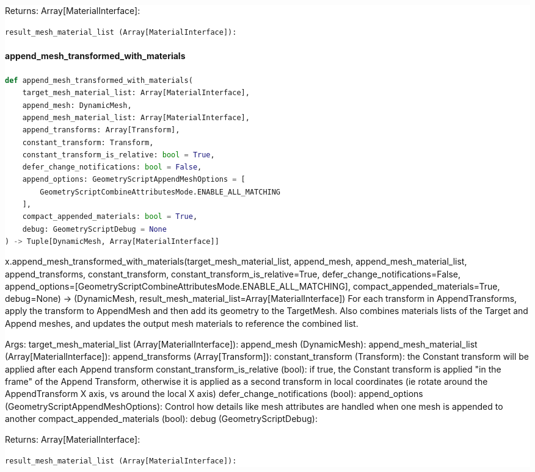 Returns:
    Array[MaterialInterface]: 

    result_mesh_material_list (Array[MaterialInterface]):

<a id="unreal.DynamicMesh.append_mesh_transformed_with_materials"></a>

#### append_mesh_transformed_with_materials

```python
def append_mesh_transformed_with_materials(
    target_mesh_material_list: Array[MaterialInterface],
    append_mesh: DynamicMesh,
    append_mesh_material_list: Array[MaterialInterface],
    append_transforms: Array[Transform],
    constant_transform: Transform,
    constant_transform_is_relative: bool = True,
    defer_change_notifications: bool = False,
    append_options: GeometryScriptAppendMeshOptions = [
        GeometryScriptCombineAttributesMode.ENABLE_ALL_MATCHING
    ],
    compact_appended_materials: bool = True,
    debug: GeometryScriptDebug = None
) -> Tuple[DynamicMesh, Array[MaterialInterface]]
```

x.append_mesh_transformed_with_materials(target_mesh_material_list, append_mesh, append_mesh_material_list, append_transforms, constant_transform, constant_transform_is_relative=True, defer_change_notifications=False, append_options=[GeometryScriptCombineAttributesMode.ENABLE_ALL_MATCHING], compact_appended_materials=True, debug=None) -> (DynamicMesh, result_mesh_material_list=Array[MaterialInterface])
For each transform in AppendTransforms, apply the transform to AppendMesh and then add its geometry to the TargetMesh.
Also combines materials lists of the Target and Append meshes, and updates the output mesh materials to reference the combined list.

Args:
    target_mesh_material_list (Array[MaterialInterface]): 
    append_mesh (DynamicMesh): 
    append_mesh_material_list (Array[MaterialInterface]): 
    append_transforms (Array[Transform]): 
    constant_transform (Transform): the Constant transform will be applied after each Append transform
    constant_transform_is_relative (bool): if true, the Constant transform is applied "in the frame" of the Append Transform, otherwise it is applied as a second transform in local coordinates (ie rotate around the AppendTransform X axis, vs around the local X axis)
    defer_change_notifications (bool): 
    append_options (GeometryScriptAppendMeshOptions): Control how details like mesh attributes are handled when one mesh is appended to another
    compact_appended_materials (bool): 
    debug (GeometryScriptDebug): 

Returns:
    Array[MaterialInterface]: 

    result_mesh_material_list (Array[MaterialInterface]):
